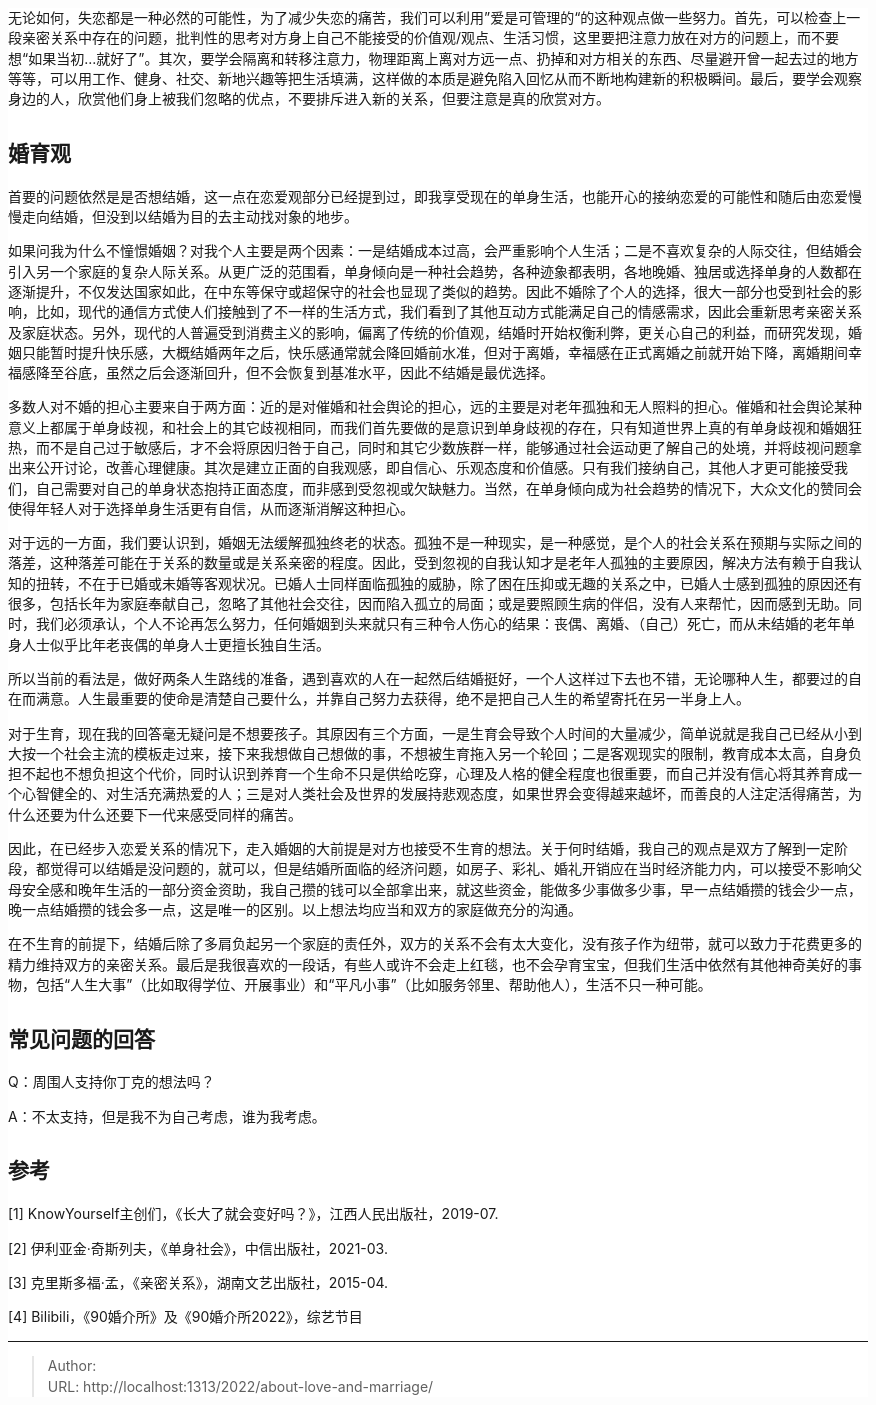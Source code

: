无论如何，失恋都是一种必然的可能性，为了减少失恋的痛苦，我们可以利用”爱是可管理的“的这种观点做一些努力。首先，可以检查上一段亲密关系中存在的问题，批判性的思考对方身上自己不能接受的价值观/观点、生活习惯，这里要把注意力放在对方的问题上，而不要想“如果当初...就好了”。其次，要学会隔离和转移注意力，物理距离上离对方远一点、扔掉和对方相关的东西、尽量避开曾一起去过的地方等等，可以用工作、健身、社交、新地兴趣等把生活填满，这样做的本质是避免陷入回忆从而不断地构建新的积极瞬间。最后，要学会观察身边的人，欣赏他们身上被我们忽略的优点，不要排斥进入新的关系，但要注意是真的欣赏对方。

## 婚育观

首要的问题依然是是否想结婚，这一点在恋爱观部分已经提到过，即我享受现在的单身生活，也能开心的接纳恋爱的可能性和随后由恋爱慢慢走向结婚，但没到以结婚为目的去主动找对象的地步。

如果问我为什么不憧憬婚姻？对我个人主要是两个因素：一是结婚成本过高，会严重影响个人生活；二是不喜欢复杂的人际交往，但结婚会引入另一个家庭的复杂人际关系。从更广泛的范围看，单身倾向是一种社会趋势，各种迹象都表明，各地晚婚、独居或选择单身的人数都在逐渐提升，不仅发达国家如此，在中东等保守或超保守的社会也显现了类似的趋势。因此不婚除了个人的选择，很大一部分也受到社会的影响，比如，现代的通信方式使人们接触到了不一样的生活方式，我们看到了其他互动方式能满足自己的情感需求，因此会重新思考亲密关系及家庭状态。另外，现代的人普遍受到消费主义的影响，偏离了传统的价值观，结婚时开始权衡利弊，更关心自己的利益，而研究发现，婚姻只能暂时提升快乐感，大概结婚两年之后，快乐感通常就会降回婚前水准，但对于离婚，幸福感在正式离婚之前就开始下降，离婚期间幸福感降至谷底，虽然之后会逐渐回升，但不会恢复到基准水平，因此不结婚是最优选择。

多数人对不婚的担心主要来自于两方面：近的是对催婚和社会舆论的担心，远的主要是对老年孤独和无人照料的担心。催婚和社会舆论某种意义上都属于单身歧视，和社会上的其它歧视相同，而我们首先要做的是意识到单身歧视的存在，只有知道世界上真的有单身歧视和婚姻狂热，而不是自己过于敏感后，才不会将原因归咎于自己，同时和其它少数族群一样，能够通过社会运动更了解自己的处境，并将歧视问题拿出来公开讨论，改善心理健康。其次是建立正面的自我观感，即自信心、乐观态度和价值感。只有我们接纳自己，其他人才更可能接受我们，自己需要对自己的单身状态抱持正面态度，而非感到受忽视或欠缺魅力。当然，在单身倾向成为社会趋势的情况下，大众文化的赞同会使得年轻人对于选择单身生活更有自信，从而逐渐消解这种担心。

对于远的一方面，我们要认识到，婚姻无法缓解孤独终老的状态。孤独不是一种现实，是一种感觉，是个人的社会关系在预期与实际之间的落差，这种落差可能在于关系的数量或是关系亲密的程度。因此，受到忽视的自我认知才是老年人孤独的主要原因，解决方法有赖于自我认知的扭转，不在于已婚或未婚等客观状况。已婚人士同样面临孤独的威胁，除了困在压抑或无趣的关系之中，已婚人士感到孤独的原因还有很多，包括长年为家庭奉献自己，忽略了其他社会交往，因而陷入孤立的局面；或是要照顾生病的伴侣，没有人来帮忙，因而感到无助。同时，我们必须承认，个人不论再怎么努力，任何婚姻到头来就只有三种令人伤心的结果：丧偶、离婚、（自己）死亡，而从未结婚的老年单身人士似乎比年老丧偶的单身人士更擅长独自生活。

所以当前的看法是，做好两条人生路线的准备，遇到喜欢的人在一起然后结婚挺好，一个人这样过下去也不错，无论哪种人生，都要过的自在而满意。人生最重要的使命是清楚自己要什么，并靠自己努力去获得，绝不是把自己人生的希望寄托在另一半身上人。

对于生育，现在我的回答毫无疑问是不想要孩子。其原因有三个方面，一是生育会导致个人时间的大量减少，简单说就是我自己已经从小到大按一个社会主流的模板走过来，接下来我想做自己想做的事，不想被生育拖入另一个轮回；二是客观现实的限制，教育成本太高，自身负担不起也不想负担这个代价，同时认识到养育一个生命不只是供给吃穿，心理及人格的健全程度也很重要，而自己并没有信心将其养育成一个心智健全的、对生活充满热爱的人；三是对人类社会及世界的发展持悲观态度，如果世界会变得越来越坏，而善良的人注定活得痛苦，为什么还要为什么还要下一代来感受同样的痛苦。

因此，在已经步入恋爱关系的情况下，走入婚姻的大前提是对方也接受不生育的想法。关于何时结婚，我自己的观点是双方了解到一定阶段，都觉得可以结婚是没问题的，就可以，但是结婚所面临的经济问题，如房子、彩礼、婚礼开销应在当时经济能力内，可以接受不影响父母安全感和晚年生活的一部分资金资助，我自己攒的钱可以全部拿出来，就这些资金，能做多少事做多少事，早一点结婚攒的钱会少一点，晚一点结婚攒的钱会多一点，这是唯一的区别。以上想法均应当和双方的家庭做充分的沟通。

在不生育的前提下，结婚后除了多肩负起另一个家庭的责任外，双方的关系不会有太大变化，没有孩子作为纽带，就可以致力于花费更多的精力维持双方的亲密关系。最后是我很喜欢的一段话，有些人或许不会走上红毯，也不会孕育宝宝，但我们生活中依然有其他神奇美好的事物，包括“人生大事”（比如取得学位、开展事业）和“平凡小事”（比如服务邻里、帮助他人），生活不只一种可能。

## 常见问题的回答

Q：周围人支持你丁克的想法吗？

A：不太支持，但是我不为自己考虑，谁为我考虑。

## 参考

[1] KnowYourself主创们，《长大了就会变好吗？》，江西人民出版社，2019-07.

[2] 伊利亚金·奇斯列夫，《单身社会》，中信出版社，2021-03.

[3] 克里斯多福·孟，《亲密关系》，湖南文艺出版社，2015-04.

[4] Bilibili，《90婚介所》及《90婚介所2022》，综艺节目


---

> Author:   
> URL: http://localhost:1313/2022/about-love-and-marriage/  

